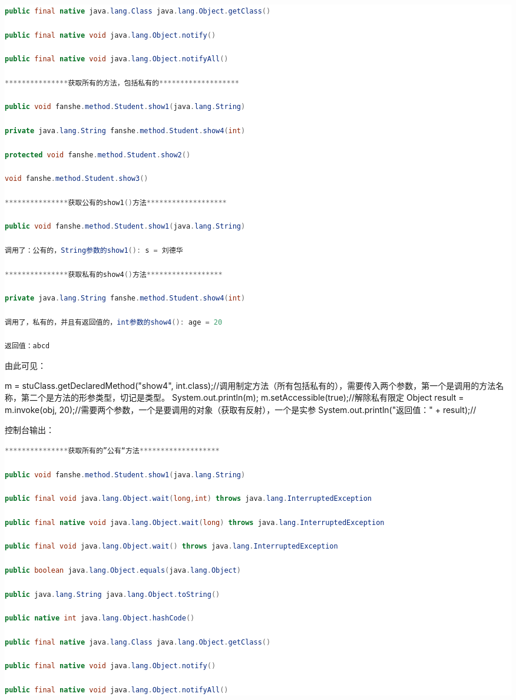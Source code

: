 ```java
public final native java.lang.Class java.lang.Object.getClass()

public final native void java.lang.Object.notify()

public final native void java.lang.Object.notifyAll()

***************获取所有的方法，包括私有的*******************

public void fanshe.method.Student.show1(java.lang.String)

private java.lang.String fanshe.method.Student.show4(int)

protected void fanshe.method.Student.show2()

void fanshe.method.Student.show3()

***************获取公有的show1()方法*******************

public void fanshe.method.Student.show1(java.lang.String)

调用了：公有的，String参数的show1(): s = 刘德华

***************获取私有的show4()方法******************

private java.lang.String fanshe.method.Student.show4(int)

调用了，私有的，并且有返回值的，int参数的show4(): age = 20

返回值：abcd
```

由此可见：

m = stuClass.getDeclaredMethod("show4", int.class);//调用制定方法（所有包括私有的），需要传入两个参数，第一个是调用的方法名称，第二个是方法的形参类型，切记是类型。
System.out.println(m);
m.setAccessible(true);//解除私有限定
Object result = m.invoke(obj, 20);//需要两个参数，一个是要调用的对象（获取有反射），一个是实参
System.out.println("返回值：" + result);//

控制台输出：

```java
***************获取所有的”公有“方法*******************

public void fanshe.method.Student.show1(java.lang.String)

public final void java.lang.Object.wait(long,int) throws java.lang.InterruptedException

public final native void java.lang.Object.wait(long) throws java.lang.InterruptedException

public final void java.lang.Object.wait() throws java.lang.InterruptedException

public boolean java.lang.Object.equals(java.lang.Object)

public java.lang.String java.lang.Object.toString()

public native int java.lang.Object.hashCode()

public final native java.lang.Class java.lang.Object.getClass()

public final native void java.lang.Object.notify()

public final native void java.lang.Object.notifyAll()

```